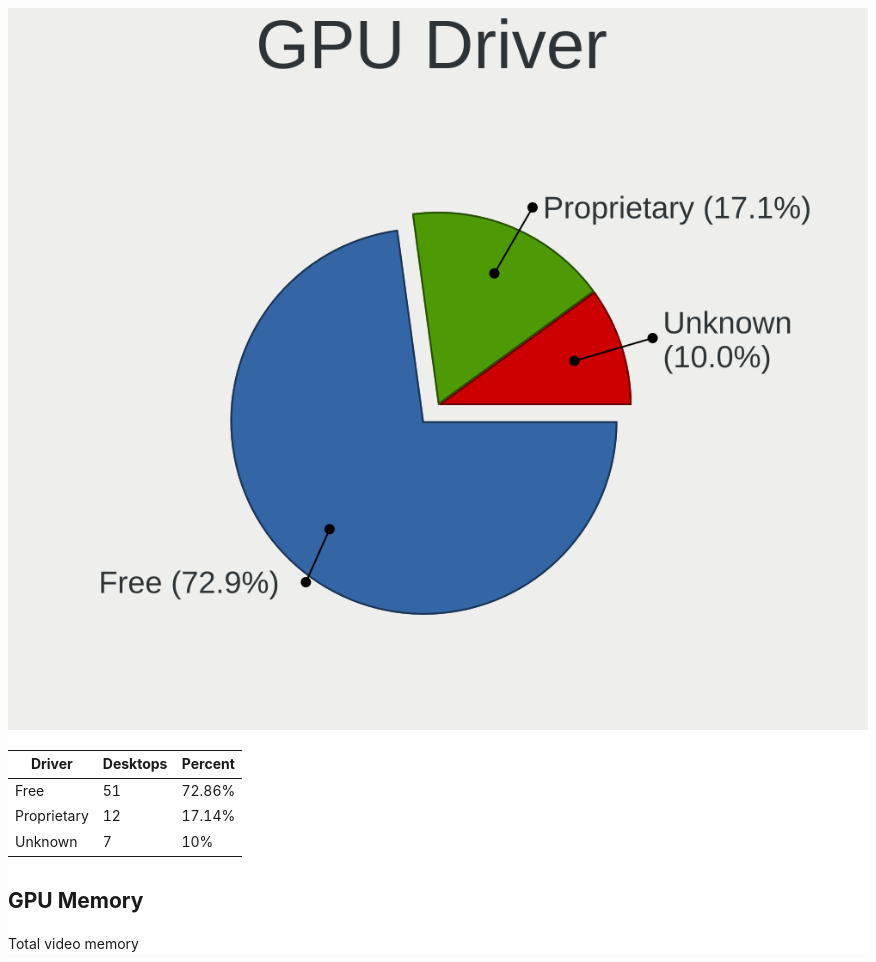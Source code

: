 ![GPU Driver](./images/pie_chart/gpu_driver.svg)


| Driver      | Desktops | Percent |
|-------------|----------|---------|
| Free        | 51       | 72.86%  |
| Proprietary | 12       | 17.14%  |
| Unknown     | 7        | 10%     |

GPU Memory
----------

Total video memory
